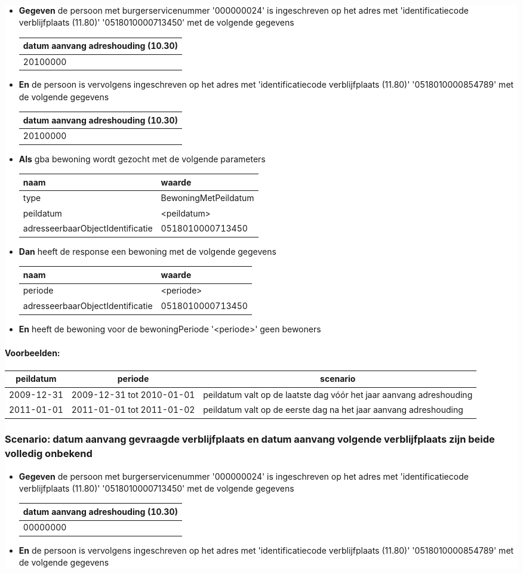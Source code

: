 * __Gegeven__ de persoon met burgerservicenummer '000000024' is ingeschreven op het adres met 'identificatiecode verblijfplaats (11.80)' '0518010000713450' met de volgende gegevens

  | datum aanvang adreshouding (10.30) |
  |------------------------------------|
  | 20100000                           |
* __En__ de persoon is vervolgens ingeschreven op het adres met 'identificatiecode verblijfplaats (11.80)' '0518010000854789' met de volgende gegevens

  | datum aanvang adreshouding (10.30) |
  |------------------------------------|
  | 20100000                           |
* __Als__ gba bewoning wordt gezocht met de volgende parameters

  | naam                             | waarde               |
  |----------------------------------|----------------------|
  | type                             | BewoningMetPeildatum |
  | peildatum                        | \<peildatum\>          |
  | adresseerbaarObjectIdentificatie | 0518010000713450     |
* __Dan__ heeft de response een bewoning met de volgende gegevens

  | naam                             | waarde           |
  |----------------------------------|------------------|
  | periode                          | \<periode\>        |
  | adresseerbaarObjectIdentificatie | 0518010000713450 |
* __En__ heeft de bewoning voor de bewoningPeriode '\<periode\>' geen bewoners

#### Voorbeelden:


  | peildatum  | periode                   | scenario                                                            |
  |------------|---------------------------|---------------------------------------------------------------------|
  | 2009-12-31 | 2009-12-31 tot 2010-01-01 | peildatum valt op de laatste dag vóór het jaar aanvang adreshouding |
  | 2011-01-01 | 2011-01-01 tot 2011-01-02 | peildatum valt op de eerste dag na het jaar aanvang adreshouding    |

### Scenario: datum aanvang gevraagde verblijfplaats en datum aanvang volgende verblijfplaats zijn beide volledig onbekend

* __Gegeven__ de persoon met burgerservicenummer '000000024' is ingeschreven op het adres met 'identificatiecode verblijfplaats (11.80)' '0518010000713450' met de volgende gegevens

  | datum aanvang adreshouding (10.30) |
  |------------------------------------|
  | 00000000                           |
* __En__ de persoon is vervolgens ingeschreven op het adres met 'identificatiecode verblijfplaats (11.80)' '0518010000854789' met de volgende gegevens
